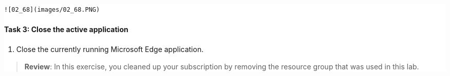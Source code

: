     

    ![02_68](images/02_68.PNG)

    

#### Task 3: Close the active application

1. Close the currently running Microsoft Edge application.

> **Review**: In this exercise, you cleaned up your subscription by removing the resource group that was used in this lab.

[azure-functions-core-tools-new-function]: https://docs.microsoft.com/azure/azure-functions/functions-run-local#create-func
[azure-functions-core-tools-new-project]: https://docs.microsoft.com/azure/azure-functions/functions-run-local#create-a-local-functions-project
[azure-functions-core-tools-start-function]: https://docs.microsoft.com/azure/azure-functions/functions-run-local#start
[azure-functions-core-tools-publish-azure]: https://docs.microsoft.com/azure/azure-functions/functions-run-local#publish
